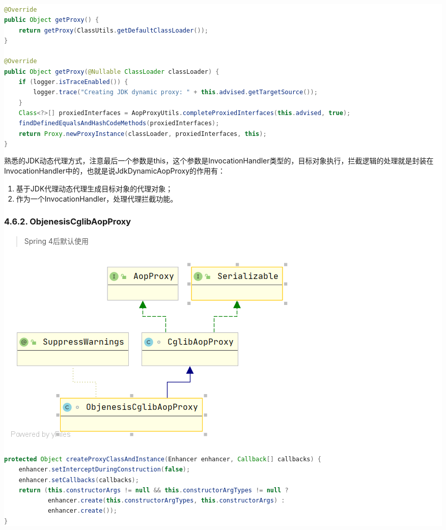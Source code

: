 ~~~java
@Override
public Object getProxy() {
    return getProxy(ClassUtils.getDefaultClassLoader());
}

@Override
public Object getProxy(@Nullable ClassLoader classLoader) {
    if (logger.isTraceEnabled()) {
        logger.trace("Creating JDK dynamic proxy: " + this.advised.getTargetSource());
    }
    Class<?>[] proxiedInterfaces = AopProxyUtils.completeProxiedInterfaces(this.advised, true);
    findDefinedEqualsAndHashCodeMethods(proxiedInterfaces);
    return Proxy.newProxyInstance(classLoader, proxiedInterfaces, this);
}
~~~

熟悉的JDK动态代理方式，注意最后一个参数是this，这个参数是InvocationHandler类型的，目标对象执行，拦截逻辑的处理就是封装在InvocationHandler中的，也就是说JdkDynamicAopProxy的作用有：

1. 基于JDK代理动态代理生成目标对象的代理对象；
2. 作为一个InvocationHandler，处理代理拦截功能。

### 4.6.2. ObjenesisCglibAopProxy

> Spring 4后默认使用

![](../images/ObjenesisCglibAopProxy.png)

~~~java
protected Object createProxyClassAndInstance(Enhancer enhancer, Callback[] callbacks) {
    enhancer.setInterceptDuringConstruction(false);
    enhancer.setCallbacks(callbacks);
    return (this.constructorArgs != null && this.constructorArgTypes != null ?
            enhancer.create(this.constructorArgTypes, this.constructorArgs) :
            enhancer.create());
}
~~~
